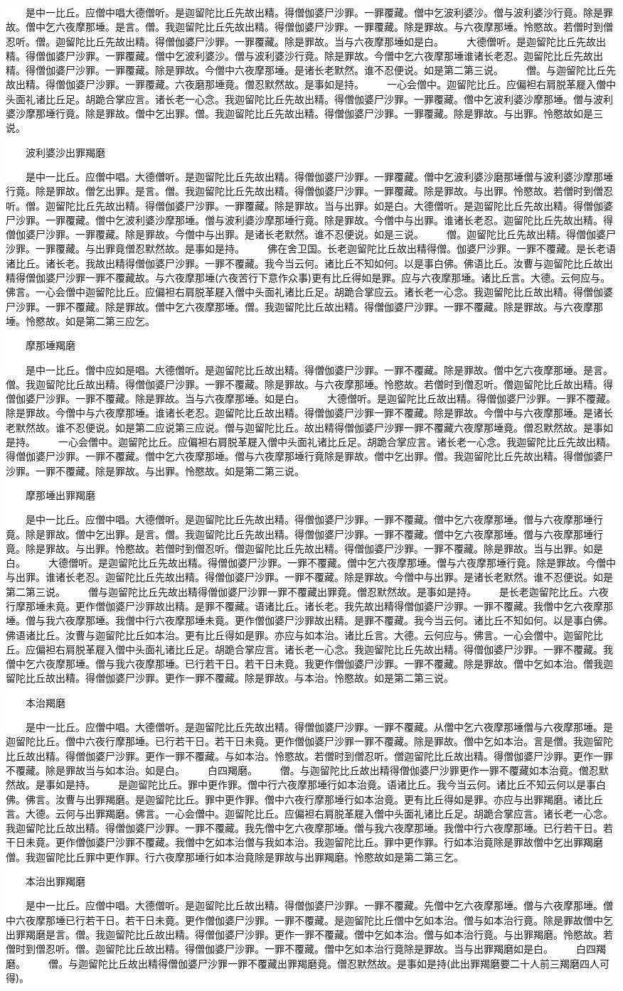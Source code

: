 　　是中一比丘。应僧中唱大德僧听。是迦留陀比丘先故出精。得僧伽婆尸沙罪。一罪覆藏。僧中乞波利婆沙。僧与波利婆沙行竟。除是罪故。僧中乞六夜摩那埵。是言。僧。我迦留陀比丘先故出精。得僧伽婆尸沙罪。一罪覆藏。除是罪故。与六夜摩那埵。怜愍故。若僧时到僧忍听。僧。迦留陀比丘先故出精。得僧伽婆尸沙罪。一罪覆藏。除是罪故。当与六夜摩那埵如是白。
　　大德僧听。是迦留陀比丘先故出精。得僧伽婆尸沙罪。一罪覆藏。僧中乞波利婆沙。僧与波利婆沙行竟。除是罪故。今僧中乞六夜摩那埵谁诸长老忍。迦留陀比丘先故出精。得僧伽婆尸沙罪。一罪覆藏。除是罪故。今僧中六夜摩那埵。是诸长老默然。谁不忍便说。如是第二第三说。
　　僧。与迦留陀比丘先故出精。得僧伽婆尸沙罪。一罪覆藏。六夜磨那埵竟。僧忍默然故。是事如是持。
　　一心会僧中。迦留陀比丘。应偏袒右肩脱革屣入僧中头面礼诸比丘足。胡跪合掌应言。诸长老一心念。我迦留陀比丘先故出精。得僧伽婆尸沙罪。一罪覆藏。僧中乞波利婆沙摩那埵。僧与波利婆沙摩那埵行竟。除是罪故。僧中乞出罪。僧。我迦留陀比丘先故出精。得僧伽婆尸沙罪。一罪覆藏。除是罪故。与出罪。怜愍故如是三说。

　　波利婆沙出罪羯磨

　　是中一比丘。应僧中唱。大德僧听。是迦留陀比丘先故出精。得僧伽婆尸沙罪。一罪覆藏。僧中乞波利婆沙磨那埵僧与波利婆沙摩那埵行竟。除是罪故。僧乞出罪。是言。僧。我迦留陀比丘先故出精。得僧伽婆尸沙罪。一罪覆藏。除是罪故。与出罪。怜愍故。若僧时到僧忍听。僧。迦留陀比丘先故出精。得僧伽婆尸沙罪。一罪覆藏。除是罪故。当与出罪。如是白。大德僧听。是迦留陀比丘先故出精。得僧伽婆尸沙罪。一罪覆藏。僧中乞波利婆沙摩那埵。僧与波利婆沙摩那埵行竟。除是罪故。今僧中与出罪。谁诸长老忍。迦留陀比丘先故出精。得僧伽婆尸沙罪。一罪覆藏。除是罪故。今僧中与出罪。是诸长老默然。谁不忍便说。如是三说。
　　僧。迦留陀比丘先故出精。得僧伽婆尸沙罪。一罪覆藏。与出罪竟僧忍默然故。是事如是持。
　　佛在舍卫国。长老迦留陀比丘故出精得僧。伽婆尸沙罪。一罪不覆藏。是长老语诸比丘。诸长老。我故出精得僧伽婆尸沙罪。一罪不覆藏。我今当云何。诸比丘不知如何。以是事白佛。佛语比丘。汝曹与迦留陀比丘故出精得僧伽婆尸沙罪一罪不覆藏故。与六夜摩那埵(六夜苦行下意作众事)更有比丘得如是罪。应与六夜摩那埵。诸比丘言。大德。云何应与。佛言。一心会僧中迦留陀比丘。应偏袒右肩脱革屣入僧中头面礼诸比丘足。胡跪合掌应云。诸长老一心念。我迦留陀比丘故出精。得僧伽婆尸沙罪。一罪不覆藏。除是罪故。僧中乞六夜摩那埵。僧。我迦留陀比丘故出精。得僧伽婆尸沙罪。一罪不覆藏。除是罪故。与六夜摩那埵。怜愍故。如是第二第三应乞。

　　摩那埵羯磨

　　是中一比丘。僧中应如是唱。大德僧听。是迦留陀比丘故出精。得僧伽婆尸沙罪。一罪不覆藏。除是罪故。僧中乞六夜摩那埵。是言。僧。我迦留陀比丘故出精。得僧伽婆尸沙罪。一罪不覆藏。除是罪故。与六夜摩那埵。怜愍故。若僧时到僧忍听。僧迦留陀比丘故出精。得僧伽婆尸沙罪。一罪不覆藏。除是罪故。当与六夜摩那埵。如是白。
　　大德僧听。是迦留陀比丘故出精。得僧伽婆尸沙罪。一罪不覆藏。除是罪故。今僧中与六夜摩那埵。谁诸长老忍。迦留陀比丘故出精。得僧伽婆尸沙罪一罪不覆藏。除是罪故。今僧中与六夜摩那埵。是诸长老默然故。谁不忍便说。如是第二应说第三应说。僧与迦留陀比丘。故出精得僧伽婆尸沙罪一罪不覆藏六夜摩那埵竟。僧忍默然故。是事如是持。
　　一心会僧中。迦留陀比丘。应偏袒右肩脱革屣入僧中头面礼诸比丘足。胡跪合掌应言。诸长老一心念。我迦留陀比丘先故出精。得僧伽婆尸沙罪。一罪不覆藏。僧中乞六夜摩那埵。僧与六夜摩那埵行竟除是罪故。僧中乞出罪。僧。我迦留陀比丘先故出精。得僧伽婆尸沙罪。一罪不覆藏。除是罪故。与出罪。怜愍故。如是第二第三说。

　　摩那埵出罪羯磨

　　是中一比丘。应僧中唱。大德僧听。是迦留陀比丘先故出精。得僧伽婆尸沙罪。一罪不覆藏。僧中乞六夜摩那埵。僧与六夜摩那埵行竟。除是罪故。僧中乞出罪。是言。僧。我迦留陀比丘先故出精。得僧伽婆尸沙罪。一罪不覆藏。僧中乞六夜摩那埵。僧与六夜摩那埵行竟。除是罪故。与出罪。怜愍故。若僧时到僧忍听。僧迦留陀比丘先故出精。得僧伽婆尸沙罪。一罪不覆藏。除是罪故。当与出罪。如是白。
　　大德僧听。是迦留陀比丘先故出精。得僧伽婆尸沙罪。一罪不覆藏。僧中乞六夜摩那埵。僧与六夜摩那埵行竟。除是罪故。今僧中与出罪。谁诸长老忍。迦留陀比丘先故出精。得僧伽婆尸沙罪。一罪不覆藏。除是罪故。今僧中与出罪。是诸长老默然。谁不忍便说。如是第二第三说。
　　僧与迦留陀比丘先故出精得僧伽婆尸沙罪一罪不覆藏出罪竟。僧忍默然故。是事如是持。
　　是长老迦留陀比丘。六夜行摩那埵未竟。更作僧伽婆尸沙罪故出精。是罪不覆藏。语诸比丘。诸长老。我先故出精得僧伽婆尸沙罪。一罪不覆藏。我僧中乞六夜摩那埵。僧与我六夜摩那埵。我僧中行六夜摩那埵未竟。更作僧伽婆尸沙罪故出精。是罪不覆藏。我今当云何。诸比丘不知如何。以是事白佛。佛语诸比丘。汝曹与迦留陀比丘如本治。更有比丘得如是罪。亦应与如本治。诸比丘言。大德。云何应与。佛言。一心会僧中。迦留陀比丘。应偏袒右肩脱革屣入僧中头面礼诸比丘足。胡跪合掌应言。诸长老一心念。我迦留陀比丘先故出精。得僧伽婆尸沙罪。一罪不覆藏。我僧中乞六夜摩那埵。僧与我六夜摩那埵。已行若干日。若干日未竟。我更作僧伽婆尸沙罪。一罪不覆藏。除是罪故。僧中乞如本治。僧我迦留陀比丘故出精。得僧伽婆尸沙罪。更作一罪不覆藏。除是罪故。与本治。怜愍故。如是第二第三说。

　　本治羯磨

　　是中一比丘。应僧中唱。大德僧听。是迦留陀比丘先故出精。得僧伽婆尸沙罪。一罪不覆藏。从僧中乞六夜摩那埵僧与六夜摩那埵。是迦留陀比丘。僧中六夜行摩那埵。已行若干日。若干日未竟。更作僧伽婆尸沙罪一罪不覆藏。除是罪故。僧中乞如本治。言是僧。我迦留陀比丘故出精。得僧伽婆尸沙罪。更作一罪不覆藏。与如本治。怜愍故。若僧时到僧忍听。僧迦留陀比丘故出精。得僧伽婆尸沙罪。更作一罪不覆藏。除是罪故当与如本治。如是白。
　　白四羯磨。
　　僧。与迦留陀比丘故出精得僧伽婆尸沙罪更作一罪不覆藏如本治竟。僧忍默然故。是事如是持。
　　是迦留陀比丘。罪中更作罪。僧中行六夜摩那埵行如本治竟。语诸比丘。我今当云何。诸比丘不知云何以是事白佛。佛言。汝曹与出罪羯磨。是迦留陀比丘。罪中更作罪。僧中六夜行摩那埵行如本治竟。更有比丘得如是罪。亦应与出罪羯磨。诸比丘言。大德。云何与出罪羯磨。佛言。一心会僧中。迦留陀比丘。应偏袒右肩脱革屣入僧中头面礼诸比丘足。胡跪合掌应言。诸长老一心念。我迦留陀比丘故出精。得僧伽婆尸沙罪。一罪不覆藏。我先僧中乞六夜摩那埵。僧与我六夜摩那埵。我僧中行六夜摩那埵。已行若干日。若干日未竟。更作僧伽婆尸沙罪不覆藏。我僧中乞如本治僧与我如本治。我迦留陀比丘。罪中更作罪。行如本治竟除是罪故僧中乞出罪羯磨僧。我迦留陀比丘罪中更作罪。行六夜摩那埵行如本治竟除是罪故与出罪羯磨。怜愍故如是第二第三乞。

　　本治出罪羯磨

　　是中一比丘。应僧中唱。大德僧听。是迦留陀比丘故出精。得僧伽婆尸沙罪。一罪不覆藏。先僧中乞六夜摩那埵。僧与六夜摩那埵。僧中六夜摩那埵已行若干日。若干日未竟。更作僧伽婆尸沙罪。一罪不覆藏。是迦留陀比丘僧中乞如本治。僧与如本治行竟。除是罪故僧中乞出罪羯磨是言。僧。我迦留陀比丘故出精。得僧伽婆尸沙罪。更作一罪不覆藏。僧中乞如本治。僧与如本治行竟。与出罪羯磨。怜愍故。若僧时到僧忍听。僧。迦留陀比丘故出精。得僧伽婆尸沙罪。一罪不覆藏。僧中乞如本治行竟除是罪故。当与出罪羯磨如是白。
　　白四羯磨。
　　僧。与迦留陀比丘故出精得僧伽婆尸沙罪一罪不覆藏出罪羯磨竟。僧忍默然故。是事如是持(此出罪羯磨要二十人前三羯磨四人可得)。
